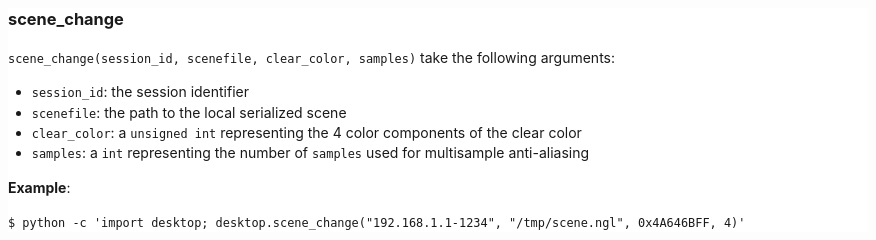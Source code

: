 ### scene_change

`scene_change(session_id, scenefile, clear_color, samples)` take the following arguments:

- `session_id`: the session identifier
- `scenefile`: the path to the local serialized scene
- `clear_color`: a `unsigned int` representing the 4 color components of the clear color
- `samples`: a `int` representing the number of `samples` used for multisample anti-aliasing

**Example**:

```console
$ python -c 'import desktop; desktop.scene_change("192.168.1.1-1234", "/tmp/scene.ngl", 0x4A646BFF, 4)'
```
